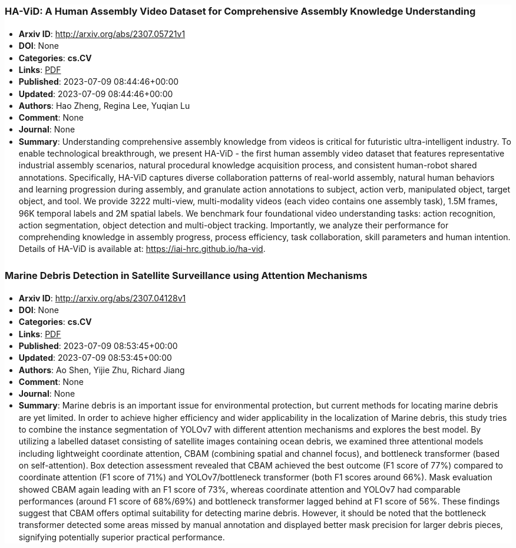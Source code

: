 

### HA-ViD: A Human Assembly Video Dataset for Comprehensive Assembly Knowledge Understanding
- **Arxiv ID**: http://arxiv.org/abs/2307.05721v1
- **DOI**: None
- **Categories**: **cs.CV**
- **Links**: [PDF](http://arxiv.org/pdf/2307.05721v1)
- **Published**: 2023-07-09 08:44:46+00:00
- **Updated**: 2023-07-09 08:44:46+00:00
- **Authors**: Hao Zheng, Regina Lee, Yuqian Lu
- **Comment**: None
- **Journal**: None
- **Summary**: Understanding comprehensive assembly knowledge from videos is critical for futuristic ultra-intelligent industry. To enable technological breakthrough, we present HA-ViD - the first human assembly video dataset that features representative industrial assembly scenarios, natural procedural knowledge acquisition process, and consistent human-robot shared annotations. Specifically, HA-ViD captures diverse collaboration patterns of real-world assembly, natural human behaviors and learning progression during assembly, and granulate action annotations to subject, action verb, manipulated object, target object, and tool. We provide 3222 multi-view, multi-modality videos (each video contains one assembly task), 1.5M frames, 96K temporal labels and 2M spatial labels. We benchmark four foundational video understanding tasks: action recognition, action segmentation, object detection and multi-object tracking. Importantly, we analyze their performance for comprehending knowledge in assembly progress, process efficiency, task collaboration, skill parameters and human intention. Details of HA-ViD is available at: https://iai-hrc.github.io/ha-vid.



### Marine Debris Detection in Satellite Surveillance using Attention Mechanisms
- **Arxiv ID**: http://arxiv.org/abs/2307.04128v1
- **DOI**: None
- **Categories**: **cs.CV**
- **Links**: [PDF](http://arxiv.org/pdf/2307.04128v1)
- **Published**: 2023-07-09 08:53:45+00:00
- **Updated**: 2023-07-09 08:53:45+00:00
- **Authors**: Ao Shen, Yijie Zhu, Richard Jiang
- **Comment**: None
- **Journal**: None
- **Summary**: Marine debris is an important issue for environmental protection, but current methods for locating marine debris are yet limited. In order to achieve higher efficiency and wider applicability in the localization of Marine debris, this study tries to combine the instance segmentation of YOLOv7 with different attention mechanisms and explores the best model. By utilizing a labelled dataset consisting of satellite images containing ocean debris, we examined three attentional models including lightweight coordinate attention, CBAM (combining spatial and channel focus), and bottleneck transformer (based on self-attention). Box detection assessment revealed that CBAM achieved the best outcome (F1 score of 77%) compared to coordinate attention (F1 score of 71%) and YOLOv7/bottleneck transformer (both F1 scores around 66%). Mask evaluation showed CBAM again leading with an F1 score of 73%, whereas coordinate attention and YOLOv7 had comparable performances (around F1 score of 68%/69%) and bottleneck transformer lagged behind at F1 score of 56%. These findings suggest that CBAM offers optimal suitability for detecting marine debris. However, it should be noted that the bottleneck transformer detected some areas missed by manual annotation and displayed better mask precision for larger debris pieces, signifying potentially superior practical performance.
